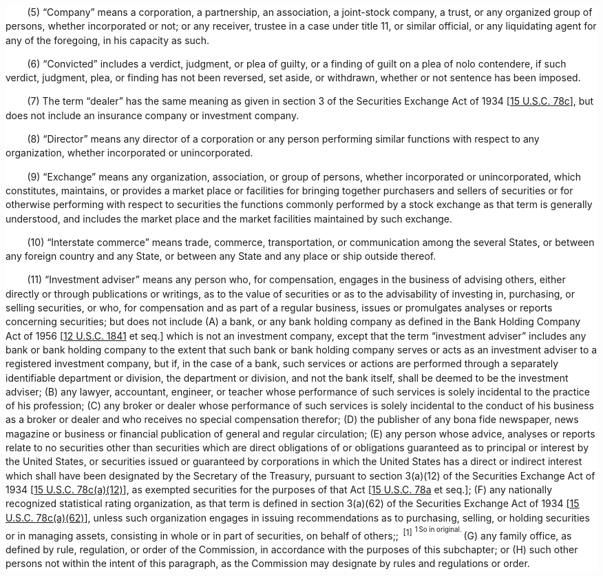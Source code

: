         (5) “Company” means a corporation, a partnership, an association, a joint-stock company, a trust, or any organized group of persons, whether incorporated or not; or any receiver, trustee in a case under title 11, or similar official, or any liquidating agent for any of the foregoing, in his capacity as such.

        (6) “Convicted” includes a verdict, judgment, or plea of guilty, or a finding of guilt on a plea of nolo contendere, if such verdict, judgment, plea, or finding has not been reversed, set aside, or withdrawn, whether or not sentence has been imposed.

        (7) The term “dealer” has the same meaning as given in section 3 of the Securities Exchange Act of 1934 \[[15 U.S.C. 78c][/us/usc/t15/s78c]\], but does not include an insurance company or investment company.

        (8) “Director” means any director of a corporation or any person performing similar functions with respect to any organization, whether incorporated or unincorporated.

        (9) “Exchange” means any organization, association, or group of persons, whether incorporated or unincorporated, which constitutes, maintains, or provides a market place or facilities for bringing together purchasers and sellers of securities or for otherwise performing with respect to securities the functions commonly performed by a stock exchange as that term is generally understood, and includes the market place and the market facilities maintained by such exchange.

        (10) “Interstate commerce” means trade, commerce, transportation, or communication among the several States, or between any foreign country and any State, or between any State and any place or ship outside thereof.

        (11) “Investment adviser” means any person who, for compensation, engages in the business of advising others, either directly or through publications or writings, as to the value of securities or as to the advisability of investing in, purchasing, or selling securities, or who, for compensation and as part of a regular business, issues or promulgates analyses or reports concerning securities; but does not include (A) a bank, or any bank holding company as defined in the Bank Holding Company Act of 1956 \[[12 U.S.C. 1841][/us/usc/t12/s1841] et seq.\] which is not an investment company, except that the term “investment adviser” includes any bank or bank holding company to the extent that such bank or bank holding company serves or acts as an investment adviser to a registered investment company, but if, in the case of a bank, such services or actions are performed through a separately identifiable department or division, the department or division, and not the bank itself, shall be deemed to be the investment adviser; (B) any lawyer, accountant, engineer, or teacher whose performance of such services is solely incidental to the practice of his profession; (C) any broker or dealer whose performance of such services is solely incidental to the conduct of his business as a broker or dealer and who receives no special compensation therefor; (D) the publisher of any bona fide newspaper, news magazine or business or financial publication of general and regular circulation; (E) any person whose advice, analyses or reports relate to no securities other than securities which are direct obligations of or obligations guaranteed as to principal or interest by the United States, or securities issued or guaranteed by corporations in which the United States has a direct or indirect interest which shall have been designated by the Secretary of the Treasury, pursuant to section 3(a)(12) of the Securities Exchange Act of 1934 \[[15 U.S.C. 78c(a)(12)][/us/usc/t15/s78c/a/12]\], as exempted securities for the purposes of that Act \[[15 U.S.C. 78a][/us/usc/t15/s78a] et seq.\]; (F) any nationally recognized statistical rating organization, as that term is defined in section 3(a)(62) of the Securities Exchange Act of 1934 \[[15 U.S.C. 78c(a)(62)][/us/usc/t15/s78c/a/62]\], unless such organization engages in issuing recommendations as to purchasing, selling, or holding securities or in managing assets, consisting in whole or in part of securities, on behalf of others;;  <sup>\[1\]</sup>  <sup><sup> 1 So in original. </sup></sup>  (G) any family office, as defined by rule, regulation, or order of the Commission, in accordance with the purposes of this subchapter; or (H) such other persons not within the intent of this paragraph, as the Commission may designate by rules and regulations or order.


[/us/usc/t12/s1462/5]: https://publicdocs.github.io/go/links?ns=uslm&ref=%2Fus%2Fusc%2Ft12%2Fs1462%2F5
[/us/usc/t12/s1462/4]: https://publicdocs.github.io/go/links?ns=uslm&ref=%2Fus%2Fusc%2Ft12%2Fs1462%2F4
[/us/usc/t15/s78c]: https://publicdocs.github.io/go/links?ns=uslm&ref=%2Fus%2Fusc%2Ft15%2Fs78c
[/us/usc/t15/s78c]: https://publicdocs.github.io/go/links?ns=uslm&ref=%2Fus%2Fusc%2Ft15%2Fs78c
[/us/usc/t12/s1841]: https://publicdocs.github.io/go/links?ns=uslm&ref=%2Fus%2Fusc%2Ft12%2Fs1841
[/us/usc/t15/s78c/a/12]: https://publicdocs.github.io/go/links?ns=uslm&ref=%2Fus%2Fusc%2Ft15%2Fs78c%2Fa%2F12
[/us/usc/t15/s78a]: https://publicdocs.github.io/go/links?ns=uslm&ref=%2Fus%2Fusc%2Ft15%2Fs78a
[/us/usc/t15/s78c/a/62]: https://publicdocs.github.io/go/links?ns=uslm&ref=%2Fus%2Fusc%2Ft15%2Fs78c%2Fa%2F62
[/us/usc/t15/s80a–1]: https://publicdocs.github.io/go/links?ns=uslm&ref=%2Fus%2Fusc%2Ft15%2Fs80a%E2%80%931
[/us/usc/t15/s78f]: https://publicdocs.github.io/go/links?ns=uslm&ref=%2Fus%2Fusc%2Ft15%2Fs78f
[/us/usc/t15/s80b–3]: https://publicdocs.github.io/go/links?ns=uslm&ref=%2Fus%2Fusc%2Ft15%2Fs80b%E2%80%933
[/us/usc/t15/s77a]: https://publicdocs.github.io/go/links?ns=uslm&ref=%2Fus%2Fusc%2Ft15%2Fs77a
[/us/usc/t15/s78a]: https://publicdocs.github.io/go/links?ns=uslm&ref=%2Fus%2Fusc%2Ft15%2Fs78a
[/us/usc/t15/s77aaa]: https://publicdocs.github.io/go/links?ns=uslm&ref=%2Fus%2Fusc%2Ft15%2Fs77aaa
[/us/usc/t15/s80a–2/a/48]: https://publicdocs.github.io/go/links?ns=uslm&ref=%2Fus%2Fusc%2Ft15%2Fs80a%E2%80%932%2Fa%2F48
[/us/usc/t15/s80a–54]: https://publicdocs.github.io/go/links?ns=uslm&ref=%2Fus%2Fusc%2Ft15%2Fs80a%E2%80%9354
[/us/usc/t15/s80a–54/a]: https://publicdocs.github.io/go/links?ns=uslm&ref=%2Fus%2Fusc%2Ft15%2Fs80a%E2%80%9354%2Fa
[/us/usc/t15/s80a–1]: https://publicdocs.github.io/go/links?ns=uslm&ref=%2Fus%2Fusc%2Ft15%2Fs80a%E2%80%931
[/us/usc/t15/s78c/a/55]: https://publicdocs.github.io/go/links?ns=uslm&ref=%2Fus%2Fusc%2Ft15%2Fs78c%2Fa%2F55
[/us/usc/t15/s78c]: https://publicdocs.github.io/go/links?ns=uslm&ref=%2Fus%2Fusc%2Ft15%2Fs78c
[/us/usc/t15/s80a–3]: https://publicdocs.github.io/go/links?ns=uslm&ref=%2Fus%2Fusc%2Ft15%2Fs80a%E2%80%933
[/us/usc/t15/s80a–1]: https://publicdocs.github.io/go/links?ns=uslm&ref=%2Fus%2Fusc%2Ft15%2Fs80a%E2%80%931
[/us/usc/t15/s80a–53]: https://publicdocs.github.io/go/links?ns=uslm&ref=%2Fus%2Fusc%2Ft15%2Fs80a%E2%80%9353
[/us/usc/t7/s1a]: https://publicdocs.github.io/go/links?ns=uslm&ref=%2Fus%2Fusc%2Ft7%2Fs1a
[/us/act/1940-08-22/ch686]: https://publicdocs.github.io/go/links?ns=uslm&ref=%2Fus%2Fact%2F1940-08-22%2Fch686
[/us/stat/54/847]: https://publicdocs.github.io/go/links?ns=uslm&ref=%2Fus%2Fstat%2F54%2F847
[/us/pl/86/70/s12/c]: https://publicdocs.github.io/go/links?ns=uslm&ref=%2Fus%2Fpl%2F86%2F70%2Fs12%2Fc
[/us/stat/73/143]: https://publicdocs.github.io/go/links?ns=uslm&ref=%2Fus%2Fstat%2F73%2F143
[/us/pl/86/624/s7/d]: https://publicdocs.github.io/go/links?ns=uslm&ref=%2Fus%2Fpl%2F86%2F624%2Fs7%2Fd
[/us/stat/74/412]: https://publicdocs.github.io/go/links?ns=uslm&ref=%2Fus%2Fstat%2F74%2F412
[/us/pl/86/750/s1]: https://publicdocs.github.io/go/links?ns=uslm&ref=%2Fus%2Fpl%2F86%2F750%2Fs1
[/us/stat/74/885]: https://publicdocs.github.io/go/links?ns=uslm&ref=%2Fus%2Fstat%2F74%2F885
[/us/pl/89/485/s13/j]: https://publicdocs.github.io/go/links?ns=uslm&ref=%2Fus%2Fpl%2F89%2F485%2Fs13%2Fj
[/us/stat/80/243]: https://publicdocs.github.io/go/links?ns=uslm&ref=%2Fus%2Fstat%2F80%2F243
[/us/pl/91/547/s23]: https://publicdocs.github.io/go/links?ns=uslm&ref=%2Fus%2Fpl%2F91%2F547%2Fs23
[/us/stat/84/1430]: https://publicdocs.github.io/go/links?ns=uslm&ref=%2Fus%2Fstat%2F84%2F1430
[/us/pl/95/598/s311]: https://publicdocs.github.io/go/links?ns=uslm&ref=%2Fus%2Fpl%2F95%2F598%2Fs311
[/us/stat/92/2676]: https://publicdocs.github.io/go/links?ns=uslm&ref=%2Fus%2Fstat%2F92%2F2676
[/us/pl/96/477/s201]: https://publicdocs.github.io/go/links?ns=uslm&ref=%2Fus%2Fpl%2F96%2F477%2Fs201
[/us/stat/94/2289]: https://publicdocs.github.io/go/links?ns=uslm&ref=%2Fus%2Fstat%2F94%2F2289
[/us/pl/97/303/s6]: https://publicdocs.github.io/go/links?ns=uslm&ref=%2Fus%2Fpl%2F97%2F303%2Fs6
[/us/stat/96/1410]: https://publicdocs.github.io/go/links?ns=uslm&ref=%2Fus%2Fstat%2F96%2F1410
[/us/pl/100/181/s701]: https://publicdocs.github.io/go/links?ns=uslm&ref=%2Fus%2Fpl%2F100%2F181%2Fs701
[/us/stat/101/1263]: https://publicdocs.github.io/go/links?ns=uslm&ref=%2Fus%2Fstat%2F101%2F1263
[/us/pl/101/550/s206/b]: https://publicdocs.github.io/go/links?ns=uslm&ref=%2Fus%2Fpl%2F101%2F550%2Fs206%2Fb
[/us/stat/104/2720]: https://publicdocs.github.io/go/links?ns=uslm&ref=%2Fus%2Fstat%2F104%2F2720
[/us/pl/104/290/s303/c]: https://publicdocs.github.io/go/links?ns=uslm&ref=%2Fus%2Fpl%2F104%2F290%2Fs303%2Fc
[/us/stat/110/3438]: https://publicdocs.github.io/go/links?ns=uslm&ref=%2Fus%2Fstat%2F110%2F3438
[/us/pl/106/102]: https://publicdocs.github.io/go/links?ns=uslm&ref=%2Fus%2Fpl%2F106%2F102
[/us/stat/113/1399]: https://publicdocs.github.io/go/links?ns=uslm&ref=%2Fus%2Fstat%2F113%2F1399
[/us/pl/106/554/s1/a/5]: https://publicdocs.github.io/go/links?ns=uslm&ref=%2Fus%2Fpl%2F106%2F554%2Fs1%2Fa%2F5
[/us/stat/114/2763]: https://publicdocs.github.io/go/links?ns=uslm&ref=%2Fus%2Fstat%2F114%2F2763
[/us/pl/109/291/s4/b/3/A]: https://publicdocs.github.io/go/links?ns=uslm&ref=%2Fus%2Fpl%2F109%2F291%2Fs4%2Fb%2F3%2FA
[/us/stat/120/1337]: https://publicdocs.github.io/go/links?ns=uslm&ref=%2Fus%2Fstat%2F120%2F1337
[/us/pl/109/351/s401/b/1]: https://publicdocs.github.io/go/links?ns=uslm&ref=%2Fus%2Fpl%2F109%2F351%2Fs401%2Fb%2F1
[/us/stat/120/1973]: https://publicdocs.github.io/go/links?ns=uslm&ref=%2Fus%2Fstat%2F120%2F1973
[/us/pl/111/203]: https://publicdocs.github.io/go/links?ns=uslm&ref=%2Fus%2Fpl%2F111%2F203
[/us/stat/124/1570]: https://publicdocs.github.io/go/links?ns=uslm&ref=%2Fus%2Fstat%2F124%2F1570
[/us/pl/111/203]: https://publicdocs.github.io/go/links?ns=uslm&ref=%2Fus%2Fpl%2F111%2F203
[/us/act/1956-05-09/ch240]: https://publicdocs.github.io/go/links?ns=uslm&ref=%2Fus%2Fact%2F1956-05-09%2Fch240
[/us/stat/70/133]: https://publicdocs.github.io/go/links?ns=uslm&ref=%2Fus%2Fstat%2F70%2F133
[/us/usc/t12/s1841]: https://publicdocs.github.io/go/links?ns=uslm&ref=%2Fus%2Fusc%2Ft12%2Fs1841
[/us/act/1940-08-22/ch686]: https://publicdocs.github.io/go/links?ns=uslm&ref=%2Fus%2Fact%2F1940-08-22%2Fch686
[/us/stat/54/789]: https://publicdocs.github.io/go/links?ns=uslm&ref=%2Fus%2Fstat%2F54%2F789
[/us/usc/t15/s80a–51]: https://publicdocs.github.io/go/links?ns=uslm&ref=%2Fus%2Fusc%2Ft15%2Fs80a%E2%80%9351
[/us/act/1933-05-27/ch38]: https://publicdocs.github.io/go/links?ns=uslm&ref=%2Fus%2Fact%2F1933-05-27%2Fch38
[/us/stat/48/74]: https://publicdocs.github.io/go/links?ns=uslm&ref=%2Fus%2Fstat%2F48%2F74
[/us/usc/t15/s77a]: https://publicdocs.github.io/go/links?ns=uslm&ref=%2Fus%2Fusc%2Ft15%2Fs77a
[/us/act/1934-06-06/ch404]: https://publicdocs.github.io/go/links?ns=uslm&ref=%2Fus%2Fact%2F1934-06-06%2Fch404
[/us/stat/48/881]: https://publicdocs.github.io/go/links?ns=uslm&ref=%2Fus%2Fstat%2F48%2F881
[/us/usc/t15/s78a]: https://publicdocs.github.io/go/links?ns=uslm&ref=%2Fus%2Fusc%2Ft15%2Fs78a
[/us/act/1933-05-27/ch38]: https://publicdocs.github.io/go/links?ns=uslm&ref=%2Fus%2Fact%2F1933-05-27%2Fch38
[/us/act/1939-08-03/ch411]: https://publicdocs.github.io/go/links?ns=uslm&ref=%2Fus%2Fact%2F1939-08-03%2Fch411
[/us/stat/53/1149]: https://publicdocs.github.io/go/links?ns=uslm&ref=%2Fus%2Fstat%2F53%2F1149
[/us/usc/t15/s77aaa]: https://publicdocs.github.io/go/links?ns=uslm&ref=%2Fus%2Fusc%2Ft15%2Fs77aaa
[/us/act/1940-08-22/ch686]: https://publicdocs.github.io/go/links?ns=uslm&ref=%2Fus%2Fact%2F1940-08-22%2Fch686
[/us/pl/111/203/s409/a]: https://publicdocs.github.io/go/links?ns=uslm&ref=%2Fus%2Fpl%2F111%2F203%2Fs409%2Fa
[/us/pl/111/203/s986/d]: https://publicdocs.github.io/go/links?ns=uslm&ref=%2Fus%2Fpl%2F111%2F203%2Fs986%2Fd
[/us/pl/111/203/s770]: https://publicdocs.github.io/go/links?ns=uslm&ref=%2Fus%2Fpl%2F111%2F203%2Fs770
[/us/usc/t7/s1a]: https://publicdocs.github.io/go/links?ns=uslm&ref=%2Fus%2Fusc%2Ft7%2Fs1a
[/us/pl/111/203/s402/a]: https://publicdocs.github.io/go/links?ns=uslm&ref=%2Fus%2Fpl%2F111%2F203%2Fs402%2Fa
[/us/pl/111/203/s402/a]: https://publicdocs.github.io/go/links?ns=uslm&ref=%2Fus%2Fpl%2F111%2F203%2Fs402%2Fa
[/us/pl/109/351/s401/b/1/A]: https://publicdocs.github.io/go/links?ns=uslm&ref=%2Fus%2Fpl%2F109%2F351%2Fs401%2Fb%2F1%2FA
[/us/usc/t12/s1462/5]: https://publicdocs.github.io/go/links?ns=uslm&ref=%2Fus%2Fusc%2Ft12%2Fs1462%2F5
[/us/pl/109/351/s401/b/1/B]: https://publicdocs.github.io/go/links?ns=uslm&ref=%2Fus%2Fpl%2F109%2F351%2Fs401%2Fb%2F1%2FB
[/us/usc/t12/s1462/4]: https://publicdocs.github.io/go/links?ns=uslm&ref=%2Fus%2Fusc%2Ft12%2Fs1462%2F4
[/us/pl/109/291/s4/b/3/B]: https://publicdocs.github.io/go/links?ns=uslm&ref=%2Fus%2Fpl%2F109%2F291%2Fs4%2Fb%2F3%2FB
[/us/pl/109/291/s4/b/3/A]: https://publicdocs.github.io/go/links?ns=uslm&ref=%2Fus%2Fpl%2F109%2F291%2Fs4%2Fb%2F3%2FA
[/us/pl/106/554/s1/a/5]: https://publicdocs.github.io/go/links?ns=uslm&ref=%2Fus%2Fpl%2F106%2F554%2Fs1%2Fa%2F5
[/us/pl/106/554/s1/a/5]: https://publicdocs.github.io/go/links?ns=uslm&ref=%2Fus%2Fpl%2F106%2F554%2Fs1%2Fa%2F5
[/us/pl/106/102/s218]: https://publicdocs.github.io/go/links?ns=uslm&ref=%2Fus%2Fpl%2F106%2F102%2Fs218
[/us/pl/106/102/s219]: https://publicdocs.github.io/go/links?ns=uslm&ref=%2Fus%2Fpl%2F106%2F102%2Fs219
[/us/pl/106/102/s217/a]: https://publicdocs.github.io/go/links?ns=uslm&ref=%2Fus%2Fpl%2F106%2F102%2Fs217%2Fa
[/us/pl/106/102/s217/b]: https://publicdocs.github.io/go/links?ns=uslm&ref=%2Fus%2Fpl%2F106%2F102%2Fs217%2Fb
[/us/pl/106/102/s224]: https://publicdocs.github.io/go/links?ns=uslm&ref=%2Fus%2Fpl%2F106%2F102%2Fs224
[/us/pl/104/290/s303/c/1]: https://publicdocs.github.io/go/links?ns=uslm&ref=%2Fus%2Fpl%2F104%2F290%2Fs303%2Fc%2F1
[/us/pl/104/290/s303/c/2]: https://publicdocs.github.io/go/links?ns=uslm&ref=%2Fus%2Fpl%2F104%2F290%2Fs303%2Fc%2F2
[/us/pl/101/550]: https://publicdocs.github.io/go/links?ns=uslm&ref=%2Fus%2Fpl%2F101%2F550
[/us/pl/100/181]: https://publicdocs.github.io/go/links?ns=uslm&ref=%2Fus%2Fpl%2F100%2F181
[/us/pl/97/303]: https://publicdocs.github.io/go/links?ns=uslm&ref=%2Fus%2Fpl%2F97%2F303
[/us/pl/96/477]: https://publicdocs.github.io/go/links?ns=uslm&ref=%2Fus%2Fpl%2F96%2F477
[/us/pl/95/598]: https://publicdocs.github.io/go/links?ns=uslm&ref=%2Fus%2Fpl%2F95%2F598
[/us/pl/91/547/s23/1]: https://publicdocs.github.io/go/links?ns=uslm&ref=%2Fus%2Fpl%2F91%2F547%2Fs23%2F1
[/us/usc/t12/s248/k]: https://publicdocs.github.io/go/links?ns=uslm&ref=%2Fus%2Fusc%2Ft12%2Fs248%2Fk
[/us/pl/91/547/s23/2]: https://publicdocs.github.io/go/links?ns=uslm&ref=%2Fus%2Fpl%2F91%2F547%2Fs23%2F2
[/us/pl/89/485]: https://publicdocs.github.io/go/links?ns=uslm&ref=%2Fus%2Fpl%2F89%2F485
[/us/pl/86/750/s1/a]: https://publicdocs.github.io/go/links?ns=uslm&ref=%2Fus%2Fpl%2F86%2F750%2Fs1%2Fa
[/us/pl/86/750/s1/b]: https://publicdocs.github.io/go/links?ns=uslm&ref=%2Fus%2Fpl%2F86%2F750%2Fs1%2Fb
[/us/pl/86/624]: https://publicdocs.github.io/go/links?ns=uslm&ref=%2Fus%2Fpl%2F86%2F624
[/us/pl/86/70]: https://publicdocs.github.io/go/links?ns=uslm&ref=%2Fus%2Fpl%2F86%2F70
[/us/pl/111/203/s986/d]: https://publicdocs.github.io/go/links?ns=uslm&ref=%2Fus%2Fpl%2F111%2F203%2Fs986%2Fd
[/us/pl/111/203/s4]: https://publicdocs.github.io/go/links?ns=uslm&ref=%2Fus%2Fpl%2F111%2F203%2Fs4
[/us/usc/t12/s5301]: https://publicdocs.github.io/go/links?ns=uslm&ref=%2Fus%2Fusc%2Ft12%2Fs5301
[/us/pl/111/203/s419]: https://publicdocs.github.io/go/links?ns=uslm&ref=%2Fus%2Fpl%2F111%2F203%2Fs419
[/us/stat/124/1580]: https://publicdocs.github.io/go/links?ns=uslm&ref=%2Fus%2Fstat%2F124%2F1580
[/us/usc/t15/s80b–1]: https://publicdocs.github.io/go/links?ns=uslm&ref=%2Fus%2Fusc%2Ft15%2Fs80b%E2%80%931
[/us/pl/111/203/s419]: https://publicdocs.github.io/go/links?ns=uslm&ref=%2Fus%2Fpl%2F111%2F203%2Fs419
[/us/pl/111/203/s402/b]: https://publicdocs.github.io/go/links?ns=uslm&ref=%2Fus%2Fpl%2F111%2F203%2Fs402%2Fb
[/us/usc/t12/s5301]: https://publicdocs.github.io/go/links?ns=uslm&ref=%2Fus%2Fusc%2Ft12%2Fs5301
[/us/pl/111/203/s770]: https://publicdocs.github.io/go/links?ns=uslm&ref=%2Fus%2Fpl%2F111%2F203%2Fs770
[/us/pl/111/203]: https://publicdocs.github.io/go/links?ns=uslm&ref=%2Fus%2Fpl%2F111%2F203
[/us/pl/111/203/s774]: https://publicdocs.github.io/go/links?ns=uslm&ref=%2Fus%2Fpl%2F111%2F203%2Fs774
[/us/usc/t15/s77b]: https://publicdocs.github.io/go/links?ns=uslm&ref=%2Fus%2Fusc%2Ft15%2Fs77b
[/us/pl/106/102]: https://publicdocs.github.io/go/links?ns=uslm&ref=%2Fus%2Fpl%2F106%2F102
[/us/pl/106/102/s225]: https://publicdocs.github.io/go/links?ns=uslm&ref=%2Fus%2Fpl%2F106%2F102%2Fs225
[/us/usc/t15/s77c]: https://publicdocs.github.io/go/links?ns=uslm&ref=%2Fus%2Fusc%2Ft15%2Fs77c
[/us/pl/104/290/s308/a]: https://publicdocs.github.io/go/links?ns=uslm&ref=%2Fus%2Fpl%2F104%2F290%2Fs308%2Fa
[/us/pl/105/8/s1]: https://publicdocs.github.io/go/links?ns=uslm&ref=%2Fus%2Fpl%2F105%2F8%2Fs1
[/us/stat/111/15]: https://publicdocs.github.io/go/links?ns=uslm&ref=%2Fus%2Fstat%2F111%2F15
[/us/usc/t15/s80b–3a]: https://publicdocs.github.io/go/links?ns=uslm&ref=%2Fus%2Fusc%2Ft15%2Fs80b%E2%80%933a
[/us/usc/t29/s1002]: https://publicdocs.github.io/go/links?ns=uslm&ref=%2Fus%2Fusc%2Ft29%2Fs1002
[/us/usc/t29/s1002]: https://publicdocs.github.io/go/links?ns=uslm&ref=%2Fus%2Fusc%2Ft29%2Fs1002
[/us/pl/95/598]: https://publicdocs.github.io/go/links?ns=uslm&ref=%2Fus%2Fpl%2F95%2F598
[/us/pl/95/598/s402/a]: https://publicdocs.github.io/go/links?ns=uslm&ref=%2Fus%2Fpl%2F95%2F598%2Fs402%2Fa
[/us/usc/t11/s101]: https://publicdocs.github.io/go/links?ns=uslm&ref=%2Fus%2Fusc%2Ft11%2Fs101
[/us/pl/91/547]: https://publicdocs.github.io/go/links?ns=uslm&ref=%2Fus%2Fpl%2F91%2F547
[/us/pl/91/547/s30]: https://publicdocs.github.io/go/links?ns=uslm&ref=%2Fus%2Fpl%2F91%2F547%2Fs30
[/us/usc/t15/s80a–52]: https://publicdocs.github.io/go/links?ns=uslm&ref=%2Fus%2Fusc%2Ft15%2Fs80a%E2%80%9352
[/us/pl/111/203/s409/b]: https://publicdocs.github.io/go/links?ns=uslm&ref=%2Fus%2Fpl%2F111%2F203%2Fs409%2Fb
[/us/stat/124/1575]: https://publicdocs.github.io/go/links?ns=uslm&ref=%2Fus%2Fstat%2F124%2F1575
[/us/usc/t15/s80b–2/a/11/G]: https://publicdocs.github.io/go/links?ns=uslm&ref=%2Fus%2Fusc%2Ft15%2Fs80b%E2%80%932%2Fa%2F11%2FG
[/us/usc/t15/s80b–1]: https://publicdocs.github.io/go/links?ns=uslm&ref=%2Fus%2Fusc%2Ft15%2Fs80b%E2%80%931
[/us/usc/t15/s77a]: https://publicdocs.github.io/go/links?ns=uslm&ref=%2Fus%2Fusc%2Ft15%2Fs77a
[/us/usc/t15/s80b–1]: https://publicdocs.github.io/go/links?ns=uslm&ref=%2Fus%2Fusc%2Ft15%2Fs80b%E2%80%931
[/us/usc/t15/s80b–6]: https://publicdocs.github.io/go/links?ns=uslm&ref=%2Fus%2Fusc%2Ft15%2Fs80b%E2%80%936
[/us/pl/111/203]: https://publicdocs.github.io/go/links?ns=uslm&ref=%2Fus%2Fpl%2F111%2F203
[/us/usc/t12/s5301]: https://publicdocs.github.io/go/links?ns=uslm&ref=%2Fus%2Fusc%2Ft12%2Fs5301
[/us/pl/111/203/s402/b]: https://publicdocs.github.io/go/links?ns=uslm&ref=%2Fus%2Fpl%2F111%2F203%2Fs402%2Fb
[/us/stat/64/1265]: https://publicdocs.github.io/go/links?ns=uslm&ref=%2Fus%2Fstat%2F64%2F1265
[/us/usc/t15/s78d]: https://publicdocs.github.io/go/links?ns=uslm&ref=%2Fus%2Fusc%2Ft15%2Fs78d
[/us/pl/111/203/s402/b]: https://publicdocs.github.io/go/links?ns=uslm&ref=%2Fus%2Fpl%2F111%2F203%2Fs402%2Fb
[/us/stat/124/1570]: https://publicdocs.github.io/go/links?ns=uslm&ref=%2Fus%2Fstat%2F124%2F1570
[/us/usc/t15/s80b–2]: https://publicdocs.github.io/go/links?ns=uslm&ref=%2Fus%2Fusc%2Ft15%2Fs80b%E2%80%932